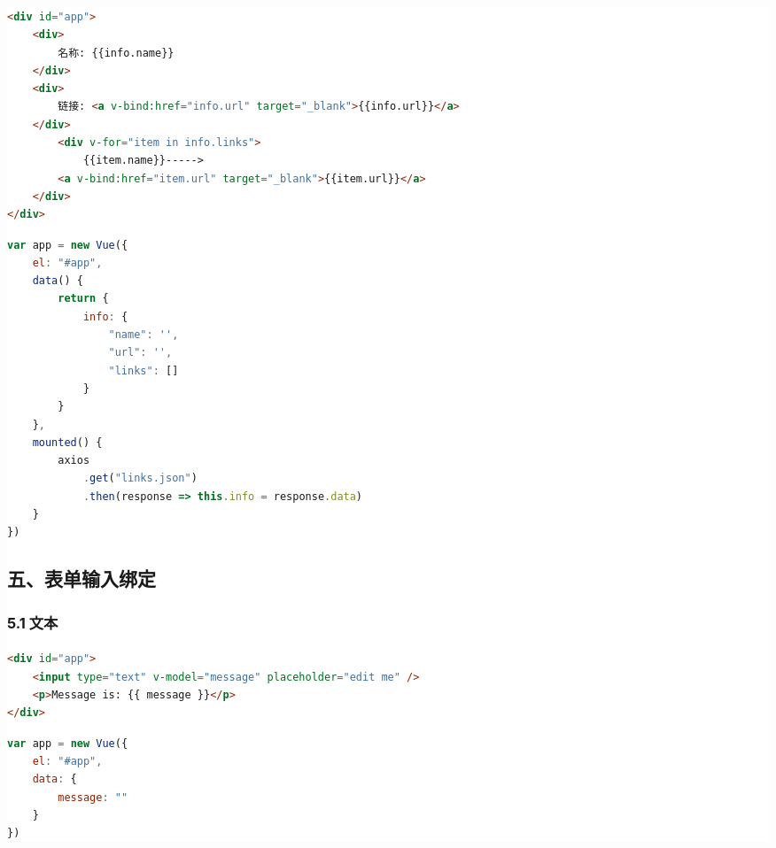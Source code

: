 


```html
<div id="app">
    <div>
    	名称: {{info.name}}
    </div>
    <div>
    	链接: <a v-bind:href="info.url" target="_blank">{{info.url}}</a>
    </div>
    	<div v-for="item in info.links">
    		{{item.name}}----->
    	<a v-bind:href="item.url" target="_blank">{{item.url}}</a>
    </div>
</div>
```

```javascript
var app = new Vue({
	el: "#app",
	data() {
		return {
			info: {
				"name": '',
				"url": '',
				"links": []
			}
		}
	},
	mounted() {
		axios
			.get("links.json")
			.then(response => this.info = response.data)
	}
})
```

## 五、表单输入绑定

### 5.1 文本

```html
<div id="app">
    <input type="text" v-model="message" placeholder="edit me" />
    <p>Message is: {{ message }}</p>
</div>    
```
```javascript
var app = new Vue({
    el: "#app",
    data: {
        message: ""
    }
})
```
